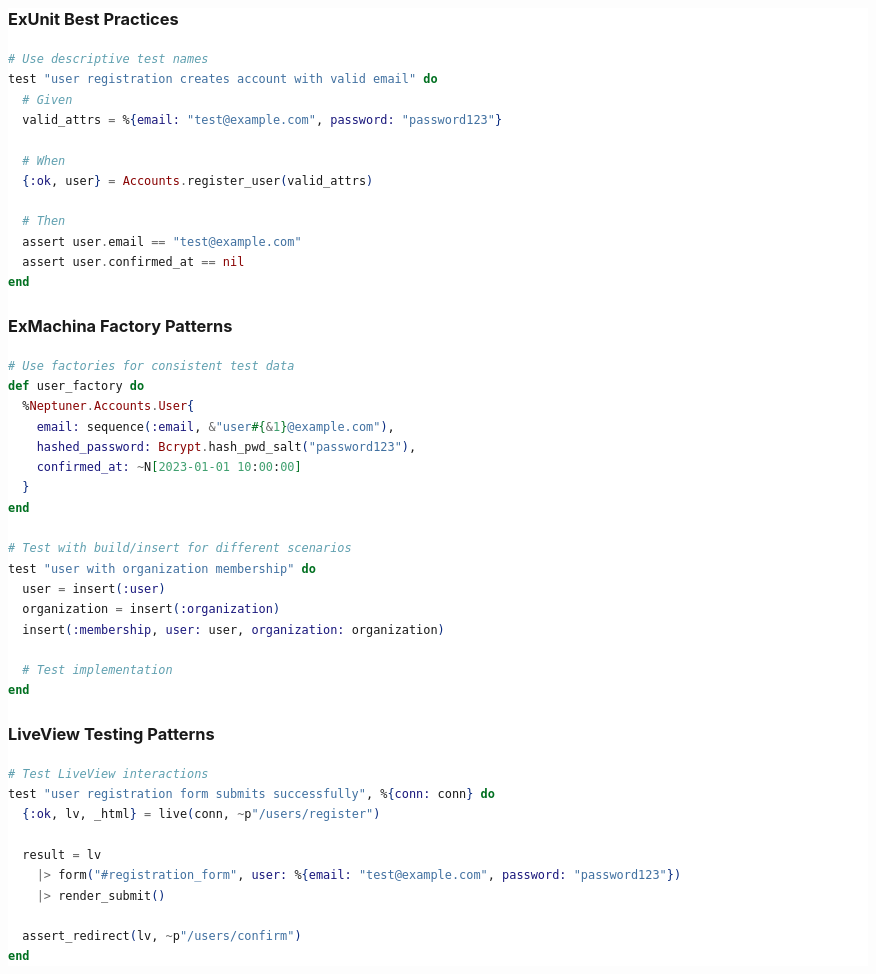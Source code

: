 ### ExUnit Best Practices

```elixir
# Use descriptive test names
test "user registration creates account with valid email" do
  # Given
  valid_attrs = %{email: "test@example.com", password: "password123"}

  # When
  {:ok, user} = Accounts.register_user(valid_attrs)

  # Then
  assert user.email == "test@example.com"
  assert user.confirmed_at == nil
end
```

### ExMachina Factory Patterns

```elixir
# Use factories for consistent test data
def user_factory do
  %Neptuner.Accounts.User{
    email: sequence(:email, &"user#{&1}@example.com"),
    hashed_password: Bcrypt.hash_pwd_salt("password123"),
    confirmed_at: ~N[2023-01-01 10:00:00]
  }
end

# Test with build/insert for different scenarios
test "user with organization membership" do
  user = insert(:user)
  organization = insert(:organization)
  insert(:membership, user: user, organization: organization)

  # Test implementation
end
```

### LiveView Testing Patterns

```elixir
# Test LiveView interactions
test "user registration form submits successfully", %{conn: conn} do
  {:ok, lv, _html} = live(conn, ~p"/users/register")

  result = lv
    |> form("#registration_form", user: %{email: "test@example.com", password: "password123"})
    |> render_submit()

  assert_redirect(lv, ~p"/users/confirm")
end
```
